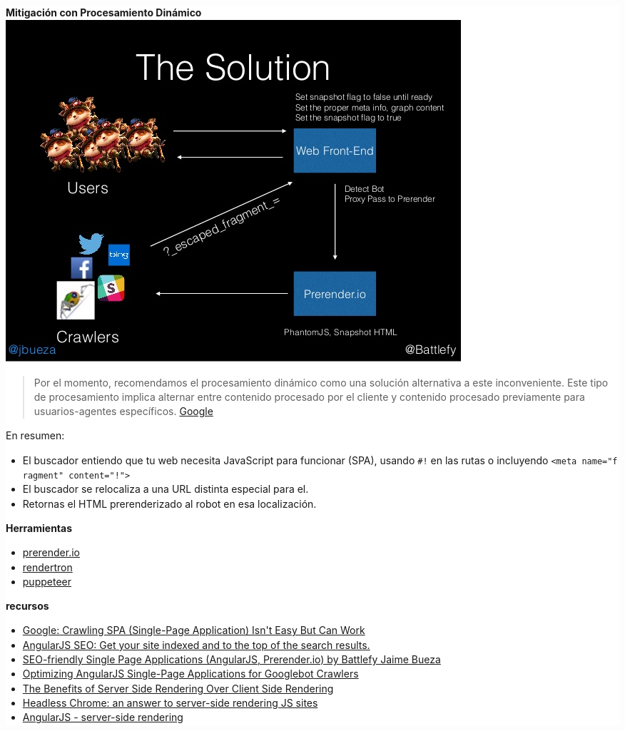 
**Mitigación con Procesamiento Dinámico**
![img](../assets/clase61/27574b5d-68ba-47c3-90b7-ddb7c4c78f34.jpg)
> Por el momento, recomendamos el procesamiento dinámico como una solución alternativa a este inconveniente. Este tipo de procesamiento implica alternar entre contenido procesado por el cliente y contenido procesado previamente para usuarios-agentes específicos. [Google](https://developers.google.com/search/docs/guides/dynamic-rendering)

En resumen:
- El buscador entiendo que tu web necesita JavaScript para funcionar (SPA), usando `#!` en las rutas o incluyendo `<meta name="fragment" content="!">`
- El buscador se relocaliza a una URL distinta especial para el.
- Retornas el HTML prerenderizado al robot en esa localización.

**Herramientas**
- [prerender.io](https://prerender.io/)
- [rendertron](https://github.com/GoogleChrome/rendertron#installing--deploying)
- [puppeteer](https://developers.google.com/web/tools/puppeteer/get-started)

**recursos**
- [Google: Crawling SPA (Single-Page Application) Isn't Easy But Can Work](https://www.seroundtable.com/google-spa-seo-26059.html)
- [AngularJS SEO: Get your site indexed and to the top of the search results.](https://prerender.io/js-seo/angularjs-seo-get-your-site-indexed-and-to-the-top-of-the-search-results/)
- [SEO-friendly Single Page Applications (AngularJS, Prerender.io) by Battlefy Jaime Bueza](https://www.slideshare.net/Battlefy/seofriendly-single-page-applications-angularjs-prerenderio-by-battlefy-jaime-bueza)
- [Optimizing AngularJS Single-Page Applications for Googlebot Crawlers](https://moz.com/blog/optimizing-angularjs-single-page-applications-googlebot-crawlers)
- [The Benefits of Server Side Rendering Over Client Side Rendering](https://medium.com/walmartlabs/the-benefits-of-server-side-rendering-over-client-side-rendering-5d07ff2cefe8)
- [Headless Chrome: an answer to server-side rendering JS sites](https://developers.google.com/web/tools/puppeteer/articles/ssr)
- [AngularJS - server-side rendering](https://stackoverflow.com/questions/16232631/angularjs-server-side-rendering)
